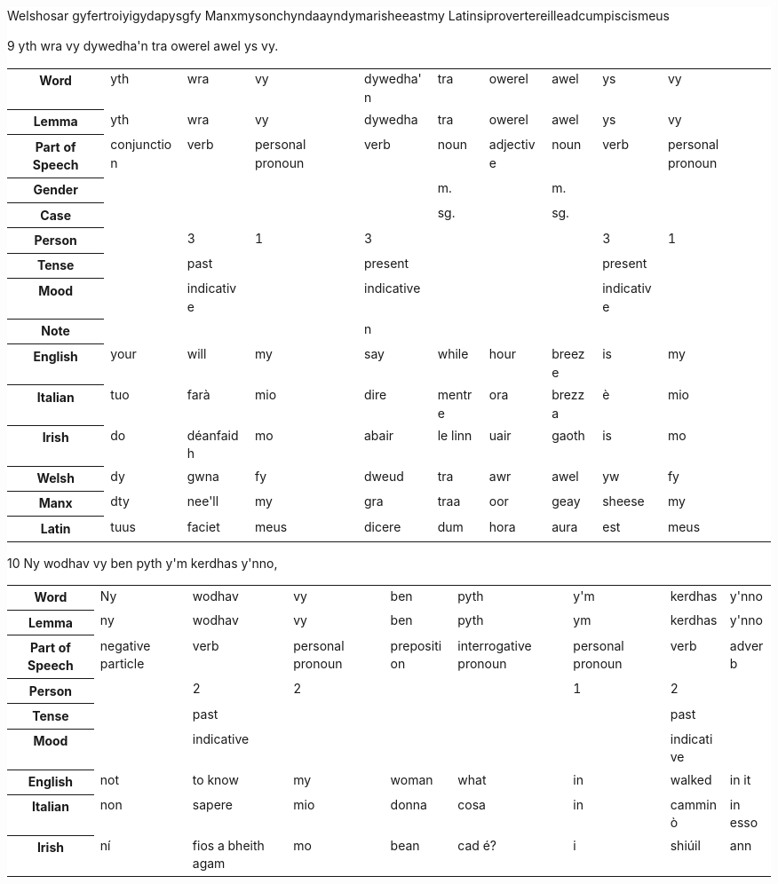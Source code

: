 <tr><th>Welsh</th><td>os</td><td>ar gyfer</td><td>troi</td><td>y</td><td>i</td><td>gyda</td><td>pysg</td><td>fy</td></tr>
<tr><th>Manx</th><td>my</td><td>son</td><td>chyndaa</td><td>yn</td><td>dy</td><td>marish</td><td>eeast</td><td>my</td></tr>
<tr><th>Latin</th><td>si</td><td>pro</td><td>vertere</td><td>ille</td><td>ad</td><td>cum</td><td>piscis</td><td>meus</td></tr>
</table>

9 yth wra vy dywedha'n tra owerel awel ys vy.

<table>
<tr><th>Word</th><td>yth</td><td>wra</td><td>vy</td><td>dywedha'n</td><td>tra</td><td>owerel</td><td>awel</td><td>ys</td><td>vy</td></tr>
<tr><th>Lemma</th><td>yth</td><td>wra</td><td>vy</td><td>dywedha</td><td>tra</td><td>owerel</td><td>awel</td><td>ys</td><td>vy</td></tr>
<tr><th>Part of Speech</th><td>conjunction</td><td>verb</td><td>personal pronoun</td><td>verb</td><td>noun</td><td>adjective</td><td>noun</td><td>verb</td><td>personal pronoun</td></tr>
<tr><th>Gender</th><td></td><td></td><td></td><td></td><td>m.</td><td></td><td>m.</td><td></td><td></td></tr>
<tr><th>Case</th><td></td><td></td><td></td><td></td><td>sg.</td><td></td><td>sg.</td><td></td><td></td></tr>
<tr><th>Person</th><td></td><td>3</td><td>1</td><td>3</td><td></td><td></td><td></td><td>3</td><td>1</td></tr>
<tr><th>Tense</th><td></td><td>past</td><td></td><td>present</td><td></td><td></td><td></td><td>present</td><td></td></tr>
<tr><th>Mood</th><td></td><td>indicative</td><td></td><td>indicative</td><td></td><td></td><td></td><td>indicative</td><td></td></tr>
<tr><th>Note</th><td></td><td></td><td></td><td>n</td><td></td><td></td><td></td><td></td><td></td></tr>
<tr><th>English</th><td>your</td><td>will</td><td>my</td><td>say</td><td>while</td><td>hour</td><td>breeze</td><td>is</td><td>my</td></tr>
<tr><th>Italian</th><td>tuo</td><td>farà</td><td>mio</td><td>dire</td><td>mentre</td><td>ora</td><td>brezza</td><td>è</td><td>mio</td></tr>
<tr><th>Irish</th><td>do</td><td>déanfaidh</td><td>mo</td><td>abair</td><td>le linn</td><td>uair</td><td>gaoth</td><td>is</td><td>mo</td></tr>
<tr><th>Welsh</th><td>dy</td><td>gwna</td><td>fy</td><td>dweud</td><td>tra</td><td>awr</td><td>awel</td><td>yw</td><td>fy</td></tr>
<tr><th>Manx</th><td>dty</td><td>nee'll</td><td>my</td><td>gra</td><td>traa</td><td>oor</td><td>geay</td><td>sheese</td><td>my</td></tr>
<tr><th>Latin</th><td>tuus</td><td>faciet</td><td>meus</td><td>dicere</td><td>dum</td><td>hora</td><td>aura</td><td>est</td><td>meus</td></tr>
</table>

10 Ny wodhav vy ben pyth y'm kerdhas y'nno,

<table>
<tr><th>Word</th><td>Ny</td><td>wodhav</td><td>vy</td><td>ben</td><td>pyth</td><td>y'm</td><td>kerdhas</td><td>y'nno</td></tr>
<tr><th>Lemma</th><td>ny</td><td>wodhav</td><td>vy</td><td>ben</td><td>pyth</td><td>ym</td><td>kerdhas</td><td>y'nno</td></tr>
<tr><th>Part of Speech</th><td>negative particle</td><td>verb</td><td>personal pronoun</td><td>preposition</td><td>interrogative pronoun</td><td>personal pronoun</td><td>verb</td><td>adverb</td></tr>
<tr><th>Person</th><td></td><td>2</td><td>2</td><td></td><td></td><td>1</td><td>2</td><td></td></tr>
<tr><th>Tense</th><td></td><td>past</td><td></td><td></td><td></td><td></td><td>past</td><td></td></tr>
<tr><th>Mood</th><td></td><td>indicative</td><td></td><td></td><td></td><td></td><td>indicative</td><td></td></tr>
<tr><th>English</th><td>not</td><td>to know</td><td>my</td><td>woman</td><td>what</td><td>in</td><td>walked</td><td>in it</td></tr>
<tr><th>Italian</th><td>non</td><td>sapere</td><td>mio</td><td>donna</td><td>cosa</td><td>in</td><td>camminò</td><td>in esso</td></tr>
<tr><th>Irish</th><td>ní</td><td>fios a bheith agam</td><td>mo</td><td>bean</td><td>cad é?</td><td>i</td><td>shiúil</td><td>ann</td></tr>